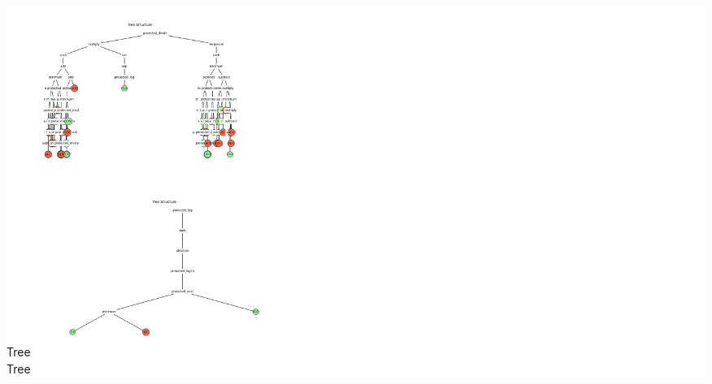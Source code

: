 <tr><td><img src='ds5_GP_run2_tree.png' width='320'><br>Tree</td><td><img src='ds5_MC_run2_tree.png' width='320'><br>Tree</td></tr>